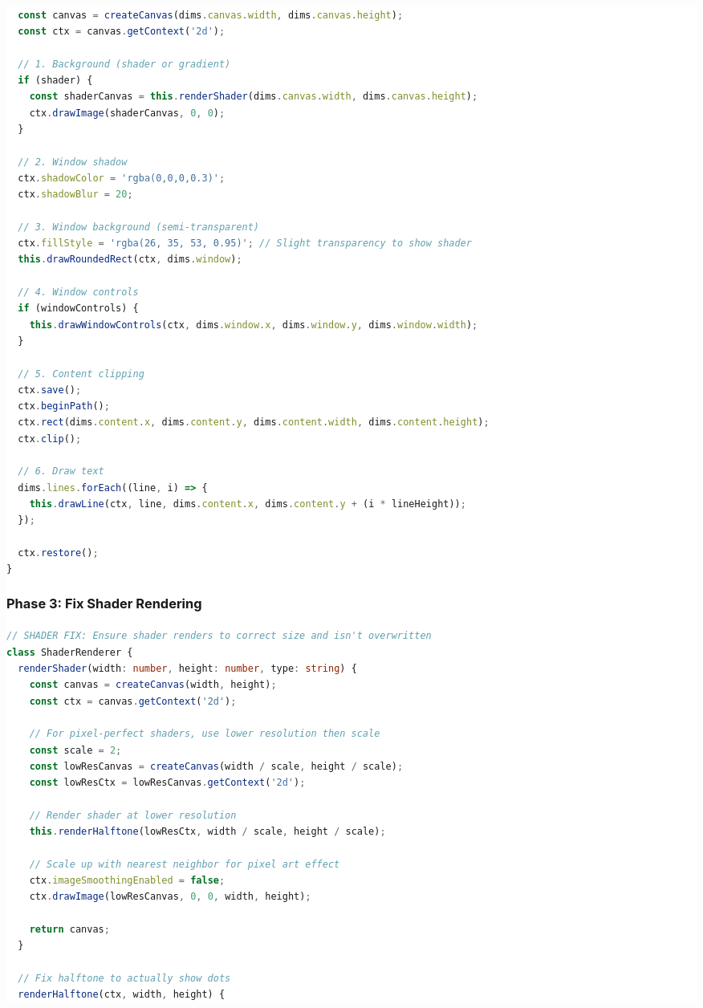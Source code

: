 ```typescript
  const canvas = createCanvas(dims.canvas.width, dims.canvas.height);
  const ctx = canvas.getContext('2d');
  
  // 1. Background (shader or gradient)
  if (shader) {
    const shaderCanvas = this.renderShader(dims.canvas.width, dims.canvas.height);
    ctx.drawImage(shaderCanvas, 0, 0);
  }
  
  // 2. Window shadow
  ctx.shadowColor = 'rgba(0,0,0,0.3)';
  ctx.shadowBlur = 20;
  
  // 3. Window background (semi-transparent)
  ctx.fillStyle = 'rgba(26, 35, 53, 0.95)'; // Slight transparency to show shader
  this.drawRoundedRect(ctx, dims.window);
  
  // 4. Window controls
  if (windowControls) {
    this.drawWindowControls(ctx, dims.window.x, dims.window.y, dims.window.width);
  }
  
  // 5. Content clipping
  ctx.save();
  ctx.beginPath();
  ctx.rect(dims.content.x, dims.content.y, dims.content.width, dims.content.height);
  ctx.clip();
  
  // 6. Draw text
  dims.lines.forEach((line, i) => {
    this.drawLine(ctx, line, dims.content.x, dims.content.y + (i * lineHeight));
  });
  
  ctx.restore();
}
```

### Phase 3: Fix Shader Rendering

```typescript
// SHADER FIX: Ensure shader renders to correct size and isn't overwritten
class ShaderRenderer {
  renderShader(width: number, height: number, type: string) {
    const canvas = createCanvas(width, height);
    const ctx = canvas.getContext('2d');
    
    // For pixel-perfect shaders, use lower resolution then scale
    const scale = 2;
    const lowResCanvas = createCanvas(width / scale, height / scale);
    const lowResCtx = lowResCanvas.getContext('2d');
    
    // Render shader at lower resolution
    this.renderHalftone(lowResCtx, width / scale, height / scale);
    
    // Scale up with nearest neighbor for pixel art effect
    ctx.imageSmoothingEnabled = false;
    ctx.drawImage(lowResCanvas, 0, 0, width, height);
    
    return canvas;
  }
  
  // Fix halftone to actually show dots
  renderHalftone(ctx, width, height) {
```